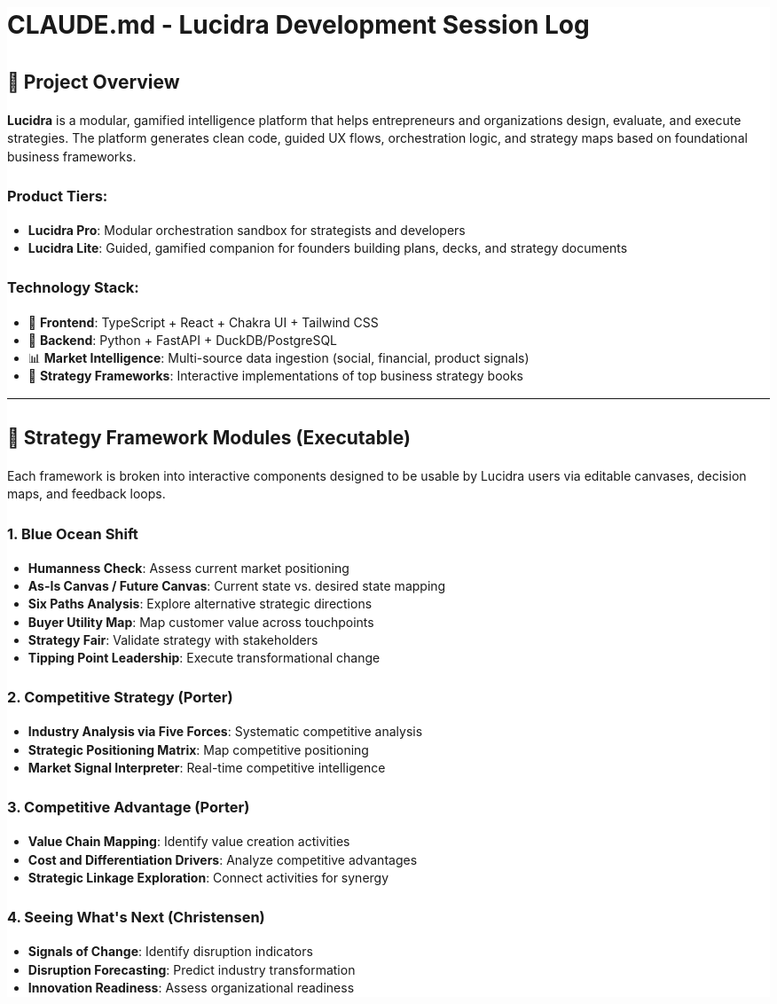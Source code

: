 # CLAUDE.md - Lucidra Development Session Log

## 🎯 Project Overview

**Lucidra** is a modular, gamified intelligence platform that helps entrepreneurs and organizations design, evaluate, and execute strategies. The platform generates clean code, guided UX flows, orchestration logic, and strategy maps based on foundational business frameworks.

### Product Tiers:
- **Lucidra Pro**: Modular orchestration sandbox for strategists and developers
- **Lucidra Lite**: Guided, gamified companion for founders building plans, decks, and strategy documents

### Technology Stack:
- 🔧 **Frontend**: TypeScript + React + Chakra UI + Tailwind CSS
- 🧪 **Backend**: Python + FastAPI + DuckDB/PostgreSQL
- 📊 **Market Intelligence**: Multi-source data ingestion (social, financial, product signals)
- 📘 **Strategy Frameworks**: Interactive implementations of top business strategy books

---

## 🧠 Strategy Framework Modules (Executable)

Each framework is broken into interactive components designed to be usable by Lucidra users via editable canvases, decision maps, and feedback loops.

### 1. Blue Ocean Shift
- **Humanness Check**: Assess current market positioning
- **As-Is Canvas / Future Canvas**: Current state vs. desired state mapping
- **Six Paths Analysis**: Explore alternative strategic directions
- **Buyer Utility Map**: Map customer value across touchpoints
- **Strategy Fair**: Validate strategy with stakeholders
- **Tipping Point Leadership**: Execute transformational change

### 2. Competitive Strategy (Porter)
- **Industry Analysis via Five Forces**: Systematic competitive analysis
- **Strategic Positioning Matrix**: Map competitive positioning
- **Market Signal Interpreter**: Real-time competitive intelligence

### 3. Competitive Advantage (Porter)
- **Value Chain Mapping**: Identify value creation activities
- **Cost and Differentiation Drivers**: Analyze competitive advantages
- **Strategic Linkage Exploration**: Connect activities for synergy

### 4. Seeing What's Next (Christensen)
- **Signals of Change**: Identify disruption indicators
- **Disruption Forecasting**: Predict industry transformation
- **Innovation Readiness**: Assess organizational readiness
